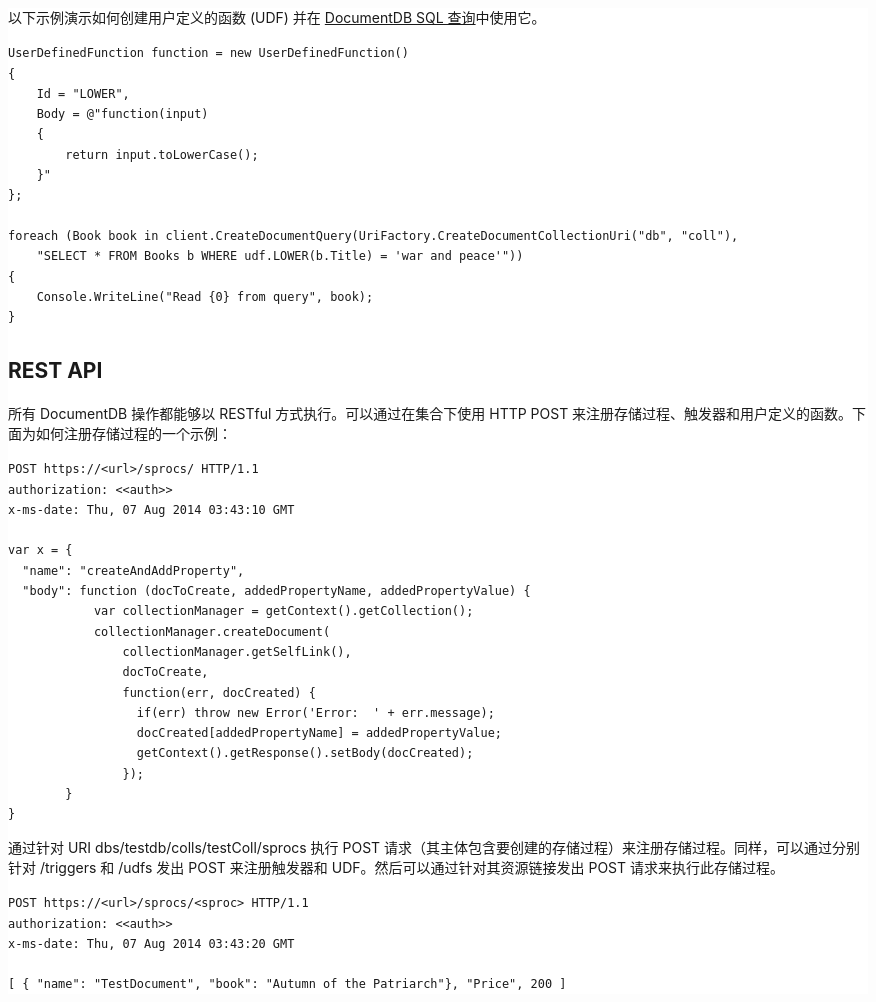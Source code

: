 
以下示例演示如何创建用户定义的函数 (UDF) 并在 [DocumentDB SQL 查询](./documentdb-sql-query.md)中使用它。

```
UserDefinedFunction function = new UserDefinedFunction()
{
    Id = "LOWER",
    Body = @"function(input) 
    {
        return input.toLowerCase();
    }"
};

foreach (Book book in client.CreateDocumentQuery(UriFactory.CreateDocumentCollectionUri("db", "coll"),
    "SELECT * FROM Books b WHERE udf.LOWER(b.Title) = 'war and peace'"))
{
    Console.WriteLine("Read {0} from query", book);
}
```

## REST API
所有 DocumentDB 操作都能够以 RESTful 方式执行。可以通过在集合下使用 HTTP POST 来注册存储过程、触发器和用户定义的函数。下面为如何注册存储过程的一个示例：

```
POST https://<url>/sprocs/ HTTP/1.1
authorization: <<auth>>
x-ms-date: Thu, 07 Aug 2014 03:43:10 GMT

var x = {
  "name": "createAndAddProperty",
  "body": function (docToCreate, addedPropertyName, addedPropertyValue) {
            var collectionManager = getContext().getCollection();
            collectionManager.createDocument(
                collectionManager.getSelfLink(),
                docToCreate,
                function(err, docCreated) {
                  if(err) throw new Error('Error:  ' + err.message);
                  docCreated[addedPropertyName] = addedPropertyValue;
                  getContext().getResponse().setBody(docCreated);
                });
        }
}
```

通过针对 URI dbs/testdb/colls/testColl/sprocs 执行 POST 请求（其主体包含要创建的存储过程）来注册存储过程。同样，可以通过分别针对 /triggers 和 /udfs 发出 POST 来注册触发器和 UDF。然后可以通过针对其资源链接发出 POST 请求来执行此存储过程。

```
POST https://<url>/sprocs/<sproc> HTTP/1.1
authorization: <<auth>>
x-ms-date: Thu, 07 Aug 2014 03:43:20 GMT

[ { "name": "TestDocument", "book": "Autumn of the Patriarch"}, "Price", 200 ]
```
